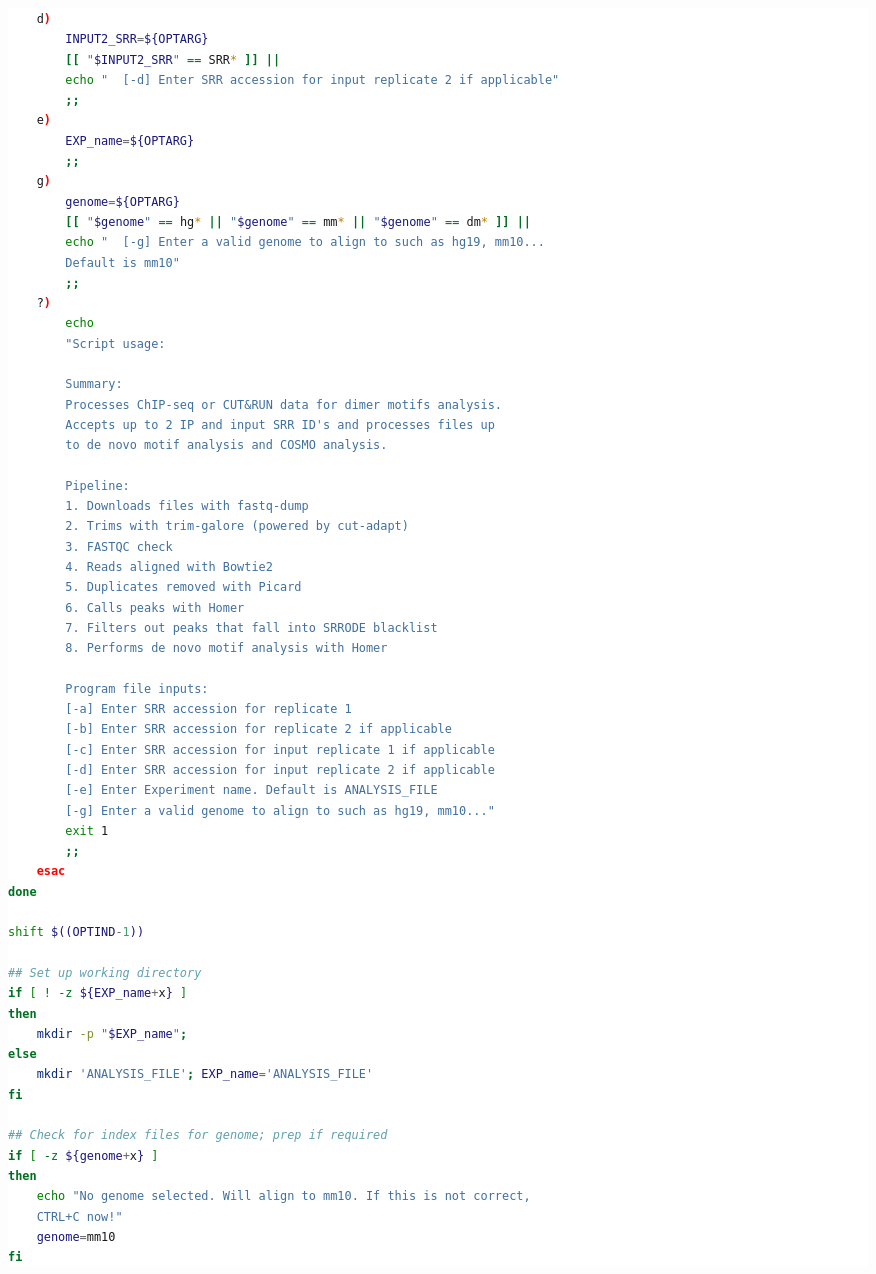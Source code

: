 ``` bash
	d)
		INPUT2_SRR=${OPTARG}
		[[ "$INPUT2_SRR" == SRR* ]] || 
		echo "	[-d] Enter SRR accession for input replicate 2 if applicable"
		;;
	e)
		EXP_name=${OPTARG}
		;;
	g)
		genome=${OPTARG}
		[[ "$genome" == hg* || "$genome" == mm* || "$genome" == dm* ]] ||
		echo "	[-g] Enter a valid genome to align to such as hg19, mm10...
		Default is mm10"
		;;
	?)
		echo 	
		"Script usage:
		
		Summary:
		Processes ChIP-seq or CUT&RUN data for dimer motifs analysis. 
		Accepts up to 2 IP and input SRR ID's and processes files up 
		to de novo motif analysis and COSMO analysis.
		
		Pipeline:
		1. Downloads files with fastq-dump
		2. Trims with trim-galore (powered by cut-adapt)
		3. FASTQC check
		4. Reads aligned with Bowtie2
		5. Duplicates removed with Picard
		6. Calls peaks with Homer
		7. Filters out peaks that fall into SRRODE blacklist
		8. Performs de novo motif analysis with Homer
		
		Program file inputs: 
		[-a] Enter SRR accession for replicate 1
		[-b] Enter SRR accession for replicate 2 if applicable
		[-c] Enter SRR accession for input replicate 1 if applicable
		[-d] Enter SRR accession for input replicate 2 if applicable
		[-e] Enter Experiment name. Default is ANALYSIS_FILE
		[-g] Enter a valid genome to align to such as hg19, mm10..."
		exit 1
		;;
	esac
done

shift $((OPTIND-1))
	
## Set up working directory
if [ ! -z ${EXP_name+x} ]
then
	mkdir -p "$EXP_name"; 
else
	mkdir 'ANALYSIS_FILE'; EXP_name='ANALYSIS_FILE'
fi

## Check for index files for genome; prep if required
if [ -z ${genome+x} ]
then
	echo "No genome selected. Will align to mm10. If this is not correct,
	CTRL+C now!"
	genome=mm10
fi

```